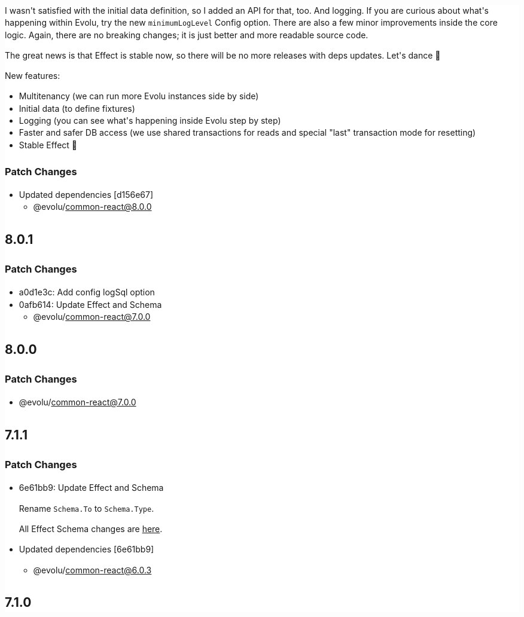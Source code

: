   I wasn't satisfied with the initial data definition, so I added an API for that, too. And logging. If you are curious about what's happening within Evolu, try the new `minimumLogLevel` Config option. There are also a few minor improvements inside the core logic. Again, there are no breaking changes; it is just better and more readable source code.

  The great news is that Effect is stable now, so there will be no more releases with deps updates. Let's dance 🪩

  New features:

  - Multitenancy (we can run more Evolu instances side by side)
  - Initial data (to define fixtures)
  - Logging (you can see what's happening inside Evolu step by step)
  - Faster and safer DB access (we use shared transactions for reads and special "last" transaction mode for resetting)
  - Stable Effect 🎉

### Patch Changes

- Updated dependencies [d156e67]
  - @evolu/common-react@8.0.0

## 8.0.1

### Patch Changes

- a0d1e3c: Add config logSql option
- 0afb614: Update Effect and Schema
  - @evolu/common-react@7.0.0

## 8.0.0

### Patch Changes

- @evolu/common-react@7.0.0

## 7.1.1

### Patch Changes

- 6e61bb9: Update Effect and Schema

  Rename `Schema.To` to `Schema.Type`.

  All Effect Schema changes are [here](https://github.com/Effect-TS/effect/blob/main/packages/schema/WHATSNEW-0.64.md).

- Updated dependencies [6e61bb9]
  - @evolu/common-react@6.0.3

## 7.1.0
